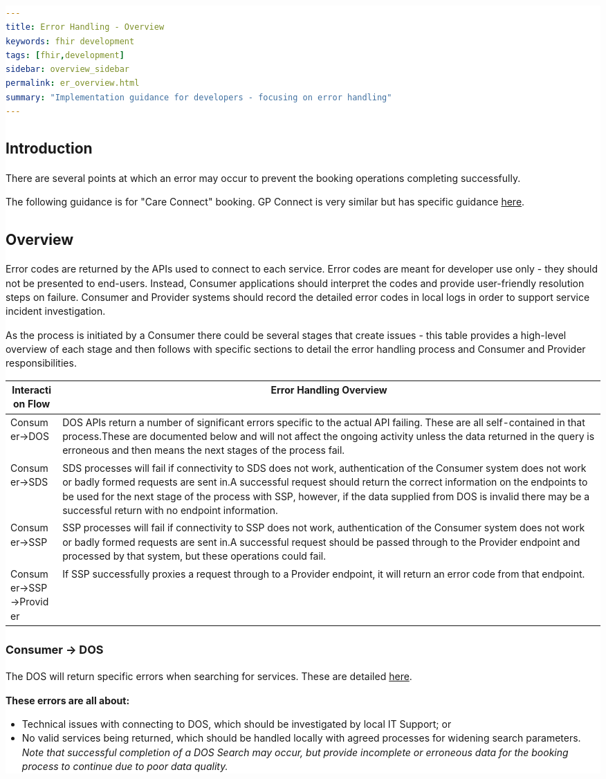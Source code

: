 ```yaml
---
title: Error Handling - Overview
keywords: fhir development
tags: [fhir,development]
sidebar: overview_sidebar
permalink: er_overview.html
summary: "Implementation guidance for developers - focusing on error handling"
---
```


## Introduction

There are several points at which an error may occur to prevent the booking operations completing successfully.

The following guidance is for "Care Connect" booking.  GP Connect is very similar but has specific guidance <a href="https://nhsconnect.github.io/gpconnect/development_fhir_error_handling_guidance.html" target="_blank">here</a>.

## Overview

Error codes are returned by the APIs used to connect to each service.  Error codes are meant for developer use only - they should not be presented to end-users.  Instead, Consumer applications should interpret the codes and provide user-friendly resolution steps on failure.  Consumer and Provider systems should record the detailed error codes in local logs in order to support service incident investigation.

As the process is initiated by a Consumer there could be several stages that create issues - this table provides a high-level overview of each stage and then follows with specific sections to detail the error handling process and Consumer and Provider responsibilities.

| Interaction Flow          | Error Handling Overview                                                                               |
|---------------------------|-------------------------------------------------------------------------------------------------------|
| Consumer→DOS                                  | DOS APIs return a number of significant errors specific to the actual API failing. These are all self-contained in that process.These are documented below and will not affect the ongoing activity unless the data returned in the query is erroneous and then means the next stages of the process fail.                                                                                                 |
| Consumer→SDS                                  | SDS processes will fail if connectivity to SDS does not work, authentication of the Consumer system does not work or badly formed requests are sent in.A successful request should return the correct information on the endpoints to be used for the next stage of the process with SSP, however, if the data supplied from DOS is invalid there may be a successful return with no endpoint information. |
| Consumer→SSP                                  | SSP processes will fail if connectivity to SSP does not work, authentication of the Consumer system does not work or badly formed requests are sent in.A successful request should be passed through to the Provider endpoint and processed by that system, but these operations could fail.                                                                                                               |
| Consumer→SSP→Provider                       | If SSP successfully proxies a request through to a Provider endpoint, it will return an error code from that endpoint.                                                                                                                                                                                                                                                                                     |

### Consumer → DOS

The DOS will return specific errors when searching for services. These are detailed <a href="https://developer.nhs.uk/apis/dos-api/soap_api_errors_1_5.html" target="_blank">here</a>.

**These errors are all about:**
* Technical issues with connecting to DOS, which should be investigated by local IT Support; or
* No valid services being returned, which should be handled locally with agreed processes for widening search parameters.
*Note that successful completion of a DOS Search may occur, but provide incomplete or erroneous data for the booking process to continue due to poor data quality.*
